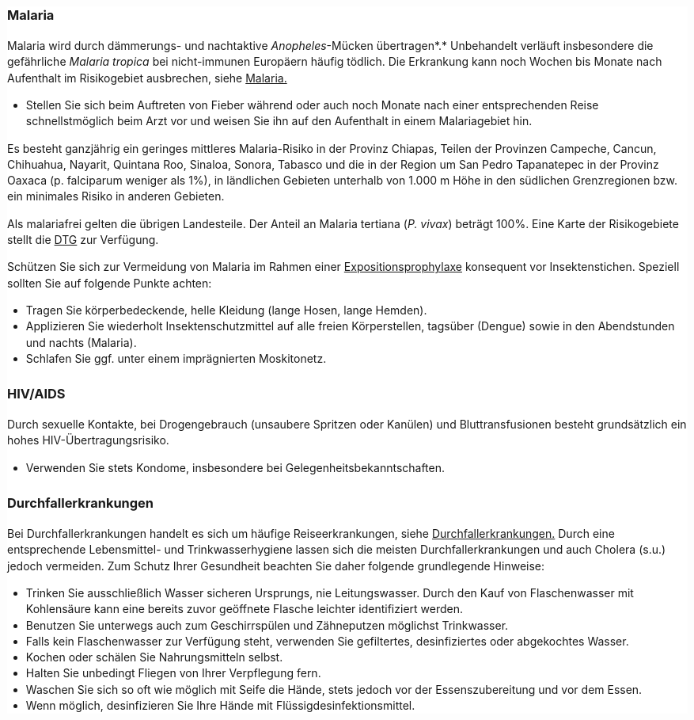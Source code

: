 ### Malaria

Malaria wird durch dämmerungs- und nachtaktive *Anopheles*-Mücken übertragen*.* Unbehandelt verläuft insbesondere die gefährliche *Malaria tropica* bei nicht-immunen Europäern häufig tödlich. Die Erkrankung kann noch Wochen bis Monate nach Aufenthalt im Risikogebiet ausbrechen, siehe [Malaria.](https://www.auswaertiges-amt.de/de/ReiseUndSicherheit/reise-gesundheit/malaria/2533132 "Malaria")

* Stellen Sie sich beim Auftreten von Fieber während oder auch noch Monate nach einer entsprechenden Reise schnellstmöglich beim Arzt vor und weisen Sie ihn auf den Aufenthalt in einem Malariagebiet hin.

Es besteht ganzjährig ein geringes mittleres Malaria-Risiko in der Provinz Chiapas, Teilen der Provinzen Campeche, Cancun, Chihuahua, Nayarit, Quintana Roo, Sinaloa, Sonora, Tabasco und die in der Region um San Pedro Tapanatepec in der Provinz Oaxaca (p. falciparum weniger als 1%), in ländlichen Gebieten unterhalb von 1.000 m Höhe in den südlichen Grenzregionen bzw. ein minimales Risiko in anderen Gebieten.

Als malariafrei gelten die übrigen Landesteile. Der Anteil an Malaria tertiana (*P. vivax*) beträgt 100%. Eine Karte der Risikogebiete stellt die [DTG](https://dtg.org/index.php/empfehlungen-und-leitlinien/empfehlungen/malaria/karten.html) zur Verfügung.

Schützen Sie sich zur Vermeidung von Malaria im Rahmen einer [Expositionsprophylaxe](https://www.auswaertiges-amt.de/blob/251022/943b4cd16cd1693bcdd2728ef29b85a7/expositionsprophylaxeinsektenstiche-data.pdf "Expositionsprophylaxe - Verhütung von Infektionskrankheiten durch Schutz vor Insektenstichen") konsequent vor Insektenstichen. Speziell sollten Sie auf folgende Punkte achten:

* Tragen Sie körperbedeckende, helle Kleidung (lange Hosen, lange Hemden).
* Applizieren Sie wiederholt Insektenschutzmittel auf alle freien Körperstellen, tagsüber (Dengue) sowie in den Abendstunden und nachts (Malaria).
* Schlafen Sie ggf. unter einem imprägnierten Moskitonetz.

### HIV/AIDS

Durch sexuelle Kontakte, bei Drogengebrauch (unsaubere Spritzen oder Kanülen) und Bluttransfusionen besteht grundsätzlich ein hohes HIV-Übertragungsrisiko.

* Verwenden Sie stets Kondome, insbesondere bei Gelegenheitsbekanntschaften.

### Durchfallerkrankungen

Bei Durchfallerkrankungen handelt es sich um häufige Reiseerkrankungen, siehe [Durchfallerkrankungen.](https://www.auswaertiges-amt.de/blob/200206/8c414cbefcaad8d79d86d85552dd5db7/durchfallmerkblatt-data.pdf "Merkblatt Durchfall (Diarrhoe)") Durch eine entsprechende Lebensmittel- und Trinkwasserhygiene lassen sich die meisten Durchfallerkrankungen und auch Cholera (s.u.) jedoch vermeiden. Zum Schutz Ihrer Gesundheit beachten Sie daher folgende grundlegende Hinweise:

* Trinken Sie ausschließlich Wasser sicheren Ursprungs, nie Leitungswasser. Durch den Kauf von Flaschenwasser mit Kohlensäure kann eine bereits zuvor geöffnete Flasche leichter identifiziert werden.
* Benutzen Sie unterwegs auch zum Geschirrspülen und Zähneputzen möglichst Trinkwasser.
* Falls kein Flaschenwasser zur Verfügung steht, verwenden Sie gefiltertes, desinfiziertes oder abgekochtes Wasser.
* Kochen oder schälen Sie Nahrungsmitteln selbst.
* Halten Sie unbedingt Fliegen von Ihrer Verpflegung fern.
* Waschen Sie sich so oft wie möglich mit Seife die Hände, stets jedoch vor der Essenszubereitung und vor dem Essen.
* Wenn möglich, desinfizieren Sie Ihre Hände mit Flüssigdesinfektionsmittel.
